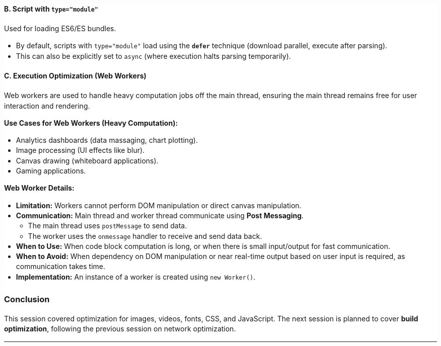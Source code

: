 #### B. Script with `type="module"`

Used for loading ES6/ES bundles.

- By default, scripts with `type="module"` load using the **`defer`** technique (download parallel, execute after parsing).
- This can also be explicitly set to `async` (where execution halts parsing temporarily).

#### C. Execution Optimization (Web Workers)

Web workers are used to handle heavy computation jobs off the main thread, ensuring the main thread remains free for user interaction and rendering.

**Use Cases for Web Workers (Heavy Computation):**

- Analytics dashboards (data massaging, chart plotting).
- Image processing (UI effects like blur).
- Canvas drawing (whiteboard applications).
- Gaming applications.

**Web Worker Details:**

- **Limitation:** Workers cannot perform DOM manipulation or direct canvas manipulation.
- **Communication:** Main thread and worker thread communicate using **Post Messaging**.
    - The main thread uses `postMessage` to send data.
    - The worker uses the `onmessage` handler to receive and send data back.
- **When to Use:** When code block computation is long, or when there is small input/output for fast communication.
- **When to Avoid:** When dependency on DOM manipulation or near real-time output based on user input is required, as communication takes time.
- **Implementation:** An instance of a worker is created using `new Worker()`.

### Conclusion

This session covered optimization for images, videos, fonts, CSS, and JavaScript. The next session is planned to cover **build optimization**, following the previous session on network optimization.

--------------------------------------------------------------------------